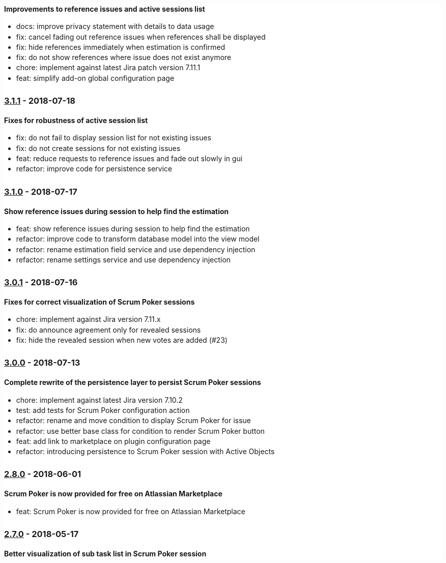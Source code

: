 **Improvements to reference issues and active sessions list**

* docs: improve privacy statement with details to data usage
* fix: cancel fading out reference issues when references shall be displayed
* fix: hide references immediately when estimation is confirmed
* fix: do not show references where issue does not exist anymore
* chore: implement against latest Jira patch version 7.11.1
* feat: simplify add-on global configuration page

### [3.1.1] - 2018-07-18

**Fixes for robustness of active session list**

* fix: do not fail to display session list for not existing issues
* fix: do not create sessions for not existing issues
* feat: reduce requests to reference issues and fade out slowly in gui
* refactor: improve code for persistence service

### [3.1.0] - 2018-07-17

**Show reference issues during session to help find the estimation**

* feat: show reference issues during session to help find the estimation
* refactor: improve code to transform database model into the view model
* refactor: rename estimation field service and use dependency injection
* refactor: rename settings service and use dependency injection

### [3.0.1] - 2018-07-16

**Fixes for correct visualization of Scrum Poker sessions**

* chore: implement against Jira version 7.11.x
* fix: do announce agreement only for revealed sessions
* fix: hide the revealed session when new votes are added (#23)

### [3.0.0] - 2018-07-13

**Complete rewrite of the persistence layer to persist Scrum Poker sessions**

* chore: implement against latest Jira version 7.10.2
* test: add tests for Scrum Poker configuration action
* refactor: rename and move condition to display Scrum Poker for issue
* refactor: use better base class for condition to render Scrum Poker button
* feat: add link to marketplace on plugin configuration page
* refactor: introducing persistence to Scrum Poker session with Active Objects

### [2.8.0] - 2018-06-01

**Scrum Poker is now provided for free on Atlassian Marketplace**

* feat: Scrum Poker is now provided for free on Atlassian Marketplace

### [2.7.0] - 2018-05-17

**Better visualization of sub task list in Scrum Poker session**


[Unreleased]: https://github.com/codescape/jira-scrum-poker/compare/4.4.0...HEAD
[4.4.0]: https://github.com/codescape/jira-scrum-poker/compare/4.3.0...4.4.0
[4.3.0]: https://github.com/codescape/jira-scrum-poker/compare/4.2.0...4.3.0
[4.2.0]: https://github.com/codescape/jira-scrum-poker/compare/4.1.0...4.2.0
[4.1.0]: https://github.com/codescape/jira-scrum-poker/compare/4.0.1...4.1.0
[4.0.1]: https://github.com/codescape/jira-scrum-poker/compare/4.0.0...4.0.1
[4.0.0]: https://github.com/codescape/jira-scrum-poker/compare/3.13.0...4.0.0
[3.13.0]: https://github.com/codescape/jira-scrum-poker/compare/3.12.0...3.13.0
[3.12.0]: https://github.com/codescape/jira-scrum-poker/compare/3.11.1...3.12.0
[3.11.1]: https://github.com/codescape/jira-scrum-poker/compare/3.11.0...3.11.1
[3.11.0]: https://github.com/codescape/jira-scrum-poker/compare/3.10.0...3.11.0
[3.10.0]: https://github.com/codescape/jira-scrum-poker/compare/3.9.0...3.10.0
[3.9.0]: https://github.com/codescape/jira-scrum-poker/compare/3.8.0...3.9.0
[3.8.0]: https://github.com/codescape/jira-scrum-poker/compare/3.7.0...3.8.0
[3.7.0]: https://github.com/codescape/jira-scrum-poker/compare/3.6.0...3.7.0
[3.6.0]: https://github.com/codescape/jira-scrum-poker/compare/3.5.0...3.6.0
[3.5.0]: https://github.com/codescape/jira-scrum-poker/compare/3.4.0...3.5.0
[3.4.0]: https://github.com/codescape/jira-scrum-poker/compare/3.3.0...3.4.0
[3.3.0]: https://github.com/codescape/jira-scrum-poker/compare/3.2.0...3.3.0
[3.2.0]: https://github.com/codescape/jira-scrum-poker/compare/3.1.2...3.2.0
[3.1.2]: https://github.com/codescape/jira-scrum-poker/compare/3.1.1...3.1.2
[3.1.1]: https://github.com/codescape/jira-scrum-poker/compare/3.1.0...3.1.1
[3.1.0]: https://github.com/codescape/jira-scrum-poker/compare/3.0.1...3.1.0
[3.0.1]: https://github.com/codescape/jira-scrum-poker/compare/3.0.0...3.0.1
[3.0.0]: https://github.com/codescape/jira-scrum-poker/compare/2.8.0...3.0.0
[2.8.0]: https://github.com/codescape/jira-scrum-poker/compare/2.7.0...2.8.0
[2.7.0]: https://github.com/codescape/jira-scrum-poker/compare/2.6.0...2.7.0
[2.6.0]: https://github.com/codescape/jira-scrum-poker/compare/2.5.0...2.6.0
[2.5.0]: https://github.com/codescape/jira-scrum-poker/compare/2.4.1...2.5.0
[2.4.1]: https://github.com/codescape/jira-scrum-poker/compare/2.4.0...2.4.1
[2.4.0]: https://github.com/codescape/jira-scrum-poker/compare/2.3.0...2.4.0
[2.3.0]: https://github.com/codescape/jira-scrum-poker/compare/2.2.0...2.3.0
[2.2.0]: https://github.com/codescape/jira-scrum-poker/compare/2.1.1...2.2.0
[2.1.1]: https://github.com/codescape/jira-scrum-poker/compare/2.1.0...2.1.1
[2.1.0]: https://github.com/codescape/jira-scrum-poker/compare/2.0.1...2.1.0
[2.0.1]: https://github.com/codescape/jira-scrum-poker/compare/2.0.0...2.0.1
[2.0.0]: https://github.com/codescape/jira-scrum-poker/compare/1.12.0...2.0.0
[1.12.0]: https://github.com/codescape/jira-scrum-poker/compare/1.11.0...1.12.0
[1.11.0]: https://github.com/codescape/jira-scrum-poker/compare/1.10.0...1.11.0
[1.10.0]: https://github.com/codescape/jira-scrum-poker/compare/1.9.1...1.10.0
[1.9.1]: https://github.com/codescape/jira-scrum-poker/compare/1.9.0...1.9.1
[1.9.0]: https://github.com/codescape/jira-scrum-poker/compare/1.8.0...1.9.0
[1.8.0]: https://github.com/codescape/jira-scrum-poker/compare/1.7.2...1.8.0
[1.7.2]: https://github.com/codescape/jira-scrum-poker/compare/1.7.1...1.7.2
[1.7.1]: https://github.com/codescape/jira-scrum-poker/compare/1.7.0...1.7.1
[1.7.0]: https://github.com/codescape/jira-scrum-poker/compare/1.6.1...1.7.0
[1.6.1]: https://github.com/codescape/jira-scrum-poker/compare/1.6.0...1.6.1
[1.6.0]: https://github.com/codescape/jira-scrum-poker/compare/1.5.1...1.6.0
[1.5.1]: https://github.com/codescape/jira-scrum-poker/compare/1.5.0...1.5.1
[1.5.0]: https://github.com/codescape/jira-scrum-poker/compare/1.4.2...1.5.0
[1.4.2]: https://github.com/codescape/jira-scrum-poker/compare/1.4.1...1.4.2
[1.4.1]: https://github.com/codescape/jira-scrum-poker/compare/1.4.0...1.4.1
[1.4.0]: https://github.com/codescape/jira-scrum-poker/compare/1.3.16...1.4.0
[1.3.16]: https://github.com/codescape/jira-scrum-poker/compare/1.3.15...1.3.16
[1.3.15]: https://github.com/codescape/jira-scrum-poker/compare/1.3.14...1.3.15
[1.3.14]: https://github.com/codescape/jira-scrum-poker/compare/1.3.13...1.3.14
[1.3.13]: https://github.com/codescape/jira-scrum-poker/compare/1.3.12...1.3.13
[1.3.12]: https://github.com/codescape/jira-scrum-poker/compare/1.3.11...1.3.12
[1.3.11]: https://github.com/codescape/jira-scrum-poker/compare/1.3.10...1.3.11
[1.3.10]: https://github.com/codescape/jira-scrum-poker/compare/1.3.9...1.3.10
[1.3.9]: https://github.com/codescape/jira-scrum-poker/compare/1.3.8...1.3.9
[1.3.8]: https://github.com/codescape/jira-scrum-poker/compare/1.3.7...1.3.8
[1.3.7]: https://github.com/codescape/jira-scrum-poker/compare/1.3.6...1.3.7
[1.3.6]: https://github.com/codescape/jira-scrum-poker/compare/1.3.5...1.3.6
[1.3.5]: https://github.com/codescape/jira-scrum-poker/compare/1.3.4...1.3.5
[1.3.4]: https://github.com/codescape/jira-scrum-poker/compare/1.3.3...1.3.4
[1.3.3]: https://github.com/codescape/jira-scrum-poker/compare/1.3.2...1.3.3
[1.3.2]: https://github.com/codescape/jira-scrum-poker/compare/1.3.1...1.3.2
[1.3.1]: https://github.com/codescape/jira-scrum-poker/compare/1.3.0...1.3.1
[1.3.0]: https://github.com/codescape/jira-scrum-poker/compare/1.2.3...1.3.0
[1.2.3]: https://github.com/codescape/jira-scrum-poker/compare/1.2.2...1.2.3
[1.2.2]: https://github.com/codescape/jira-scrum-poker/compare/1.2.1...1.2.2
[1.2.1]: https://github.com/codescape/jira-scrum-poker/compare/1.2.0...1.2.1
[1.2.0]: https://github.com/codescape/jira-scrum-poker/compare/1.1.0...1.2.0
[1.1.0]: https://github.com/codescape/jira-scrum-poker/compare/1.0.0...1.1.0
[1.0.0]: https://github.com/codescape/jira-scrum-poker/tree/1.0.0